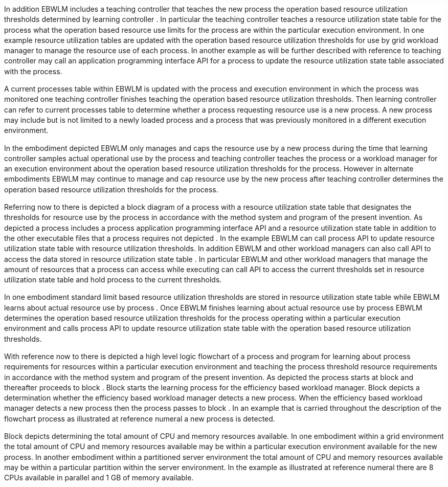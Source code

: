 In addition EBWLM includes a teaching controller that teaches the new process the operation based resource utilization thresholds determined by learning controller . In particular the teaching controller teaches a resource utilization state table for the process what the operation based resource use limits for the process are within the particular execution environment. In one example resource utilization tables are updated with the operation based resource utilization thresholds for use by grid workload manager to manage the resource use of each process. In another example as will be further described with reference to teaching controller may call an application programming interface API for a process to update the resource utilization state table associated with the process.

A current processes table within EBWLM is updated with the process and execution environment in which the process was monitored one teaching controller finishes teaching the operation based resource utilization thresholds. Then learning controller can refer to current processes table to determine whether a process requesting resource use is a new process. A new process may include but is not limited to a newly loaded process and a process that was previously monitored in a different execution environment.

In the embodiment depicted EBWLM only manages and caps the resource use by a new process during the time that learning controller samples actual operational use by the process and teaching controller teaches the process or a workload manager for an execution environment about the operation based resource utilization thresholds for the process. However in alternate embodiments EBWLM may continue to manage and cap resource use by the new process after teaching controller determines the operation based resource utilization thresholds for the process.

Referring now to there is depicted a block diagram of a process with a resource utilization state table that designates the thresholds for resource use by the process in accordance with the method system and program of the present invention. As depicted a process includes a process application programming interface API and a resource utilization state table in addition to the other executable files that a process requires not depicted . In the example EBWLM can call process API to update resource utilization state table with resource utilization thresholds. In addition EBWLM and other workload managers can also call API to access the data stored in resource utilization state table . In particular EBWLM and other workload managers that manage the amount of resources that a process can access while executing can call API to access the current thresholds set in resource utilization state table and hold process to the current thresholds.

In one embodiment standard limit based resource utilization thresholds are stored in resource utilization state table while EBWLM learns about actual resource use by process . Once EBWLM finishes learning about actual resource use by process EBWLM determines the operation based resource utilization thresholds for the process operating within a particular execution environment and calls process API to update resource utilization state table with the operation based resource utilization thresholds.

With reference now to there is depicted a high level logic flowchart of a process and program for learning about process requirements for resources within a particular execution environment and teaching the process threshold resource requirements in accordance with the method system and program of the present invention. As depicted the process starts at block and thereafter proceeds to block . Block starts the learning process for the efficiency based workload manager. Block depicts a determination whether the efficiency based workload manager detects a new process. When the efficiency based workload manager detects a new process then the process passes to block . In an example that is carried throughout the description of the flowchart process as illustrated at reference numeral a new process is detected.

Block depicts determining the total amount of CPU and memory resources available. In one embodiment within a grid environment the total amount of CPU and memory resources available may be within a particular execution environment available for the new process. In another embodiment within a partitioned server environment the total amount of CPU and memory resources available may be within a particular partition within the server environment. In the example as illustrated at reference numeral there are 8 CPUs available in parallel and 1 GB of memory available.
